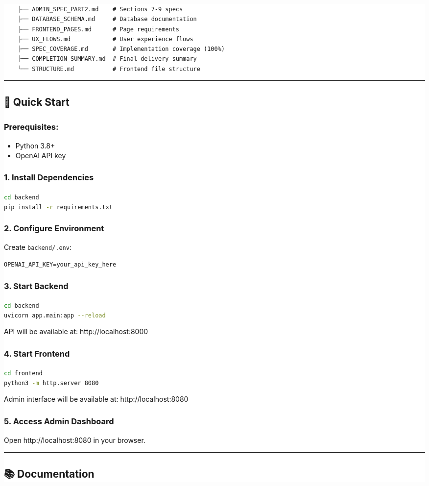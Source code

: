 ```
    ├── ADMIN_SPEC_PART2.md    # Sections 7-9 specs
    ├── DATABASE_SCHEMA.md     # Database documentation
    ├── FRONTEND_PAGES.md      # Page requirements
    ├── UX_FLOWS.md            # User experience flows
    ├── SPEC_COVERAGE.md       # Implementation coverage (100%)
    ├── COMPLETION_SUMMARY.md  # Final delivery summary
    └── STRUCTURE.md           # Frontend file structure
```

---

## 🚀 Quick Start

### Prerequisites:
- Python 3.8+
- OpenAI API key

### 1. Install Dependencies
```bash
cd backend
pip install -r requirements.txt
```

### 2. Configure Environment
Create `backend/.env`:
```
OPENAI_API_KEY=your_api_key_here
```

### 3. Start Backend
```bash
cd backend
uvicorn app.main:app --reload
```
API will be available at: http://localhost:8000

### 4. Start Frontend
```bash
cd frontend
python3 -m http.server 8080
```
Admin interface will be available at: http://localhost:8080

### 5. Access Admin Dashboard
Open http://localhost:8080 in your browser.

---

## 📚 Documentation
